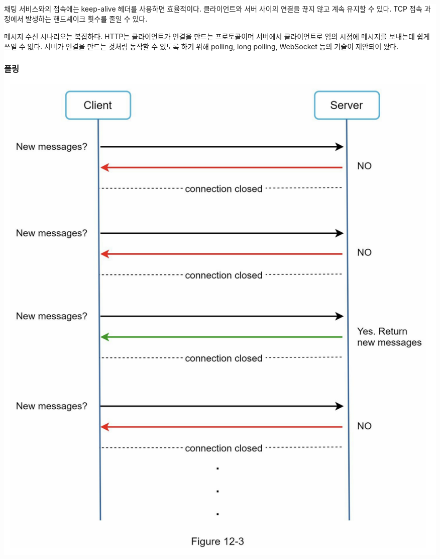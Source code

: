채팅 서비스와의 접속에는 keep-alive 헤더를 사용하면 효율적이다.
클라이언트와 서버 사이의 연결을 끊지 않고 계속 유지할 수 있다.
TCP 접속 과정에서 발생하는 핸드셰이크 횟수를 줄일 수 있다.

메시지 수신 시나리오는 복잡하다.
HTTP는 클라이언트가 연결을 만드는 프로토콜이며 서버에서 클라이언트로 임의 시점에 메시지를 보내는데 쉽게 쓰일 수 없다.
서버가 연결을 만드는 것처럼 동작할 수 있도록 하기 위해 polling, long polling, WebSocket 등의 기술이 제안되어 왔다.

### 폴링

![img_1.png](assets/12_img_1.png)
